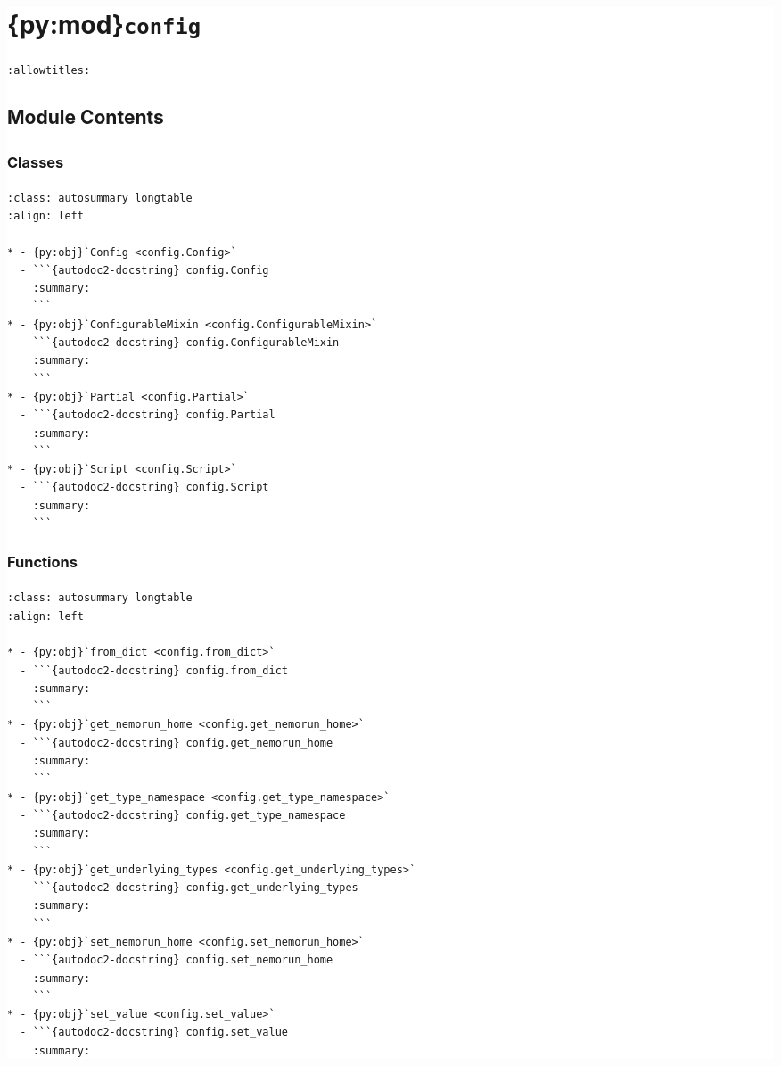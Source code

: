 # {py:mod}`config`

```{py:module} config
```

```{autodoc2-docstring} config
:allowtitles:
```

## Module Contents

### Classes

````{list-table}
:class: autosummary longtable
:align: left

* - {py:obj}`Config <config.Config>`
  - ```{autodoc2-docstring} config.Config
    :summary:
    ```
* - {py:obj}`ConfigurableMixin <config.ConfigurableMixin>`
  - ```{autodoc2-docstring} config.ConfigurableMixin
    :summary:
    ```
* - {py:obj}`Partial <config.Partial>`
  - ```{autodoc2-docstring} config.Partial
    :summary:
    ```
* - {py:obj}`Script <config.Script>`
  - ```{autodoc2-docstring} config.Script
    :summary:
    ```
````

### Functions

````{list-table}
:class: autosummary longtable
:align: left

* - {py:obj}`from_dict <config.from_dict>`
  - ```{autodoc2-docstring} config.from_dict
    :summary:
    ```
* - {py:obj}`get_nemorun_home <config.get_nemorun_home>`
  - ```{autodoc2-docstring} config.get_nemorun_home
    :summary:
    ```
* - {py:obj}`get_type_namespace <config.get_type_namespace>`
  - ```{autodoc2-docstring} config.get_type_namespace
    :summary:
    ```
* - {py:obj}`get_underlying_types <config.get_underlying_types>`
  - ```{autodoc2-docstring} config.get_underlying_types
    :summary:
    ```
* - {py:obj}`set_nemorun_home <config.set_nemorun_home>`
  - ```{autodoc2-docstring} config.set_nemorun_home
    :summary:
    ```
* - {py:obj}`set_value <config.set_value>`
  - ```{autodoc2-docstring} config.set_value
    :summary:
````
